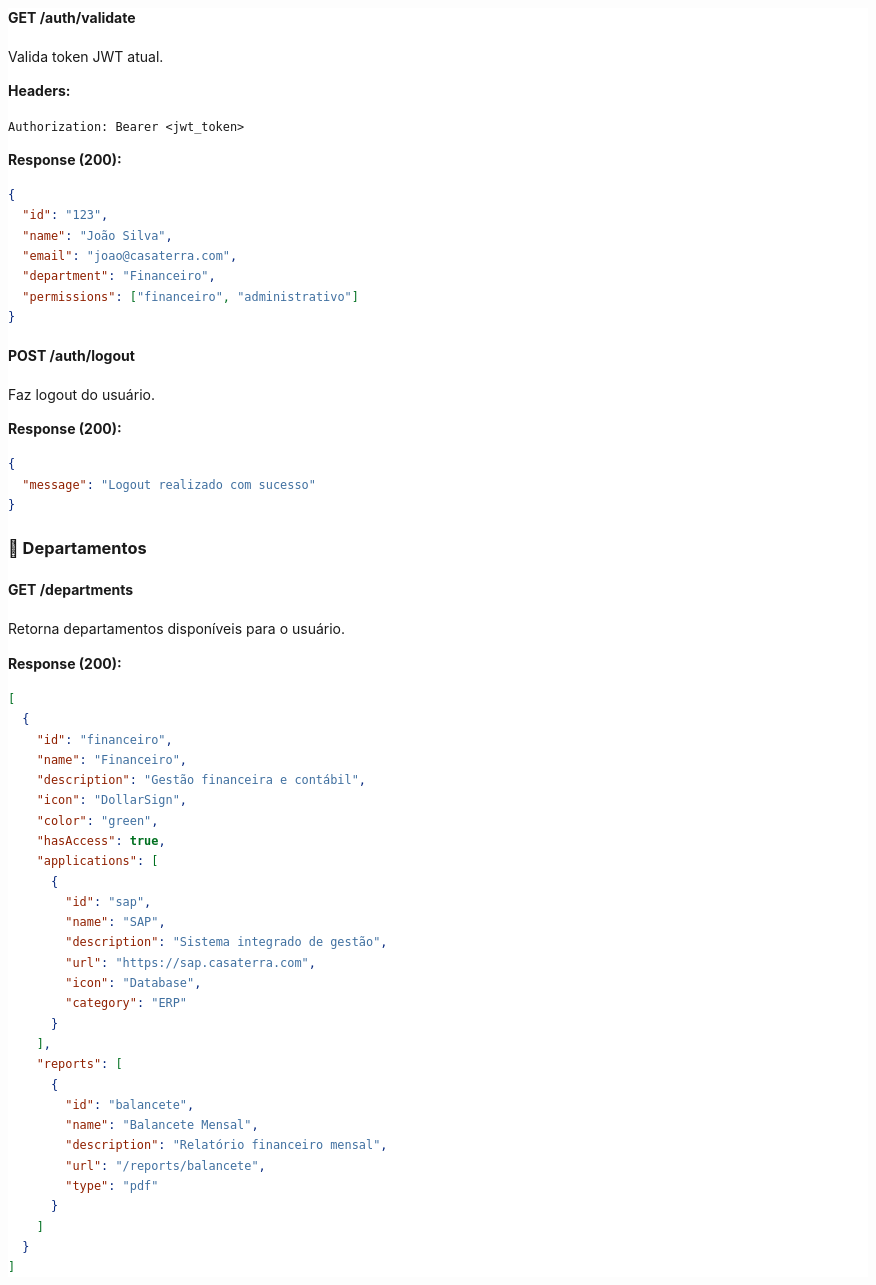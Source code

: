 #### GET /auth/validate
Valida token JWT atual.

**Headers:**
```http
Authorization: Bearer <jwt_token>
```

**Response (200):**
```json
{
  "id": "123",
  "name": "João Silva",
  "email": "joao@casaterra.com",
  "department": "Financeiro",
  "permissions": ["financeiro", "administrativo"]
}
```

#### POST /auth/logout
Faz logout do usuário.

**Response (200):**
```json
{
  "message": "Logout realizado com sucesso"
}
```

### 🏢 Departamentos

#### GET /departments
Retorna departamentos disponíveis para o usuário.

**Response (200):**
```json
[
  {
    "id": "financeiro",
    "name": "Financeiro",
    "description": "Gestão financeira e contábil",
    "icon": "DollarSign",
    "color": "green",
    "hasAccess": true,
    "applications": [
      {
        "id": "sap",
        "name": "SAP",
        "description": "Sistema integrado de gestão",
        "url": "https://sap.casaterra.com",
        "icon": "Database",
        "category": "ERP"
      }
    ],
    "reports": [
      {
        "id": "balancete",
        "name": "Balancete Mensal",
        "description": "Relatório financeiro mensal",
        "url": "/reports/balancete",
        "type": "pdf"
      }
    ]
  }
]
```
